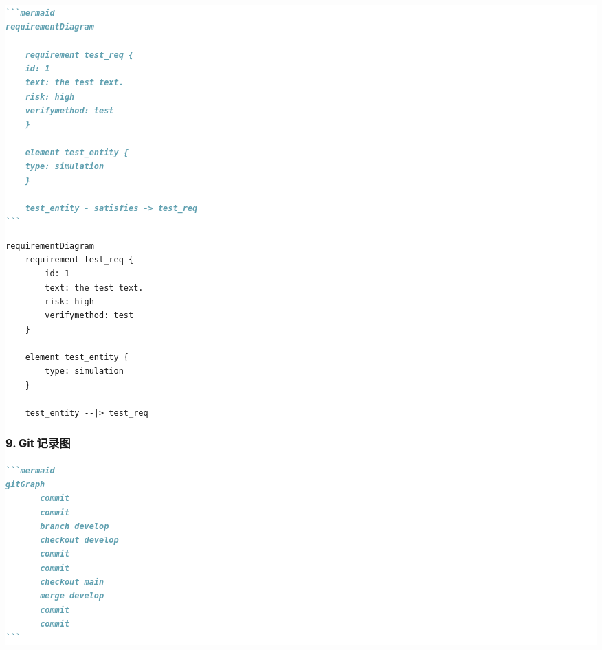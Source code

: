~~~markdown
```mermaid
requirementDiagram

    requirement test_req {
    id: 1
    text: the test text.
    risk: high
    verifymethod: test
    }

    element test_entity {
    type: simulation
    }

    test_entity - satisfies -> test_req
```
~~~

```mermaid
requirementDiagram
    requirement test_req {
        id: 1
        text: the test text.
        risk: high
        verifymethod: test
    }

    element test_entity {
        type: simulation
    }

    test_entity --|> test_req

```

### 9. Git 记录图

~~~markdown
```mermaid
gitGraph
       commit
       commit
       branch develop
       checkout develop
       commit
       commit
       checkout main
       merge develop
       commit
       commit
```
~~~
